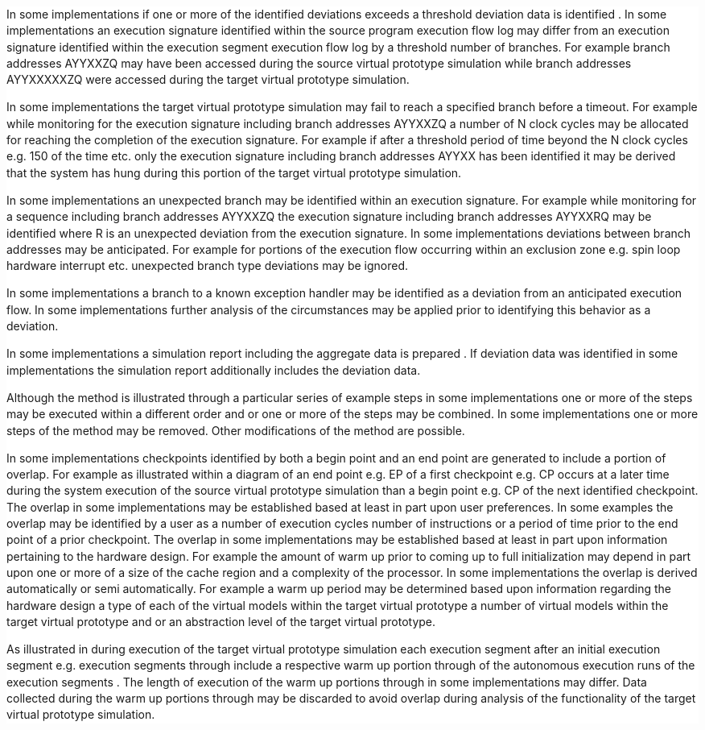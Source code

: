 In some implementations if one or more of the identified deviations exceeds a threshold deviation data is identified . In some implementations an execution signature identified within the source program execution flow log may differ from an execution signature identified within the execution segment execution flow log by a threshold number of branches. For example branch addresses AYYXXZQ may have been accessed during the source virtual prototype simulation while branch addresses AYYXXXXXZQ were accessed during the target virtual prototype simulation.

In some implementations the target virtual prototype simulation may fail to reach a specified branch before a timeout. For example while monitoring for the execution signature including branch addresses AYYXXZQ a number of N clock cycles may be allocated for reaching the completion of the execution signature. For example if after a threshold period of time beyond the N clock cycles e.g. 150 of the time etc. only the execution signature including branch addresses AYYXX has been identified it may be derived that the system has hung during this portion of the target virtual prototype simulation.

In some implementations an unexpected branch may be identified within an execution signature. For example while monitoring for a sequence including branch addresses AYYXXZQ the execution signature including branch addresses AYYXXRQ may be identified where R is an unexpected deviation from the execution signature. In some implementations deviations between branch addresses may be anticipated. For example for portions of the execution flow occurring within an exclusion zone e.g. spin loop hardware interrupt etc. unexpected branch type deviations may be ignored.

In some implementations a branch to a known exception handler may be identified as a deviation from an anticipated execution flow. In some implementations further analysis of the circumstances may be applied prior to identifying this behavior as a deviation.

In some implementations a simulation report including the aggregate data is prepared . If deviation data was identified in some implementations the simulation report additionally includes the deviation data.

Although the method is illustrated through a particular series of example steps in some implementations one or more of the steps may be executed within a different order and or one or more of the steps may be combined. In some implementations one or more steps of the method may be removed. Other modifications of the method are possible.

In some implementations checkpoints identified by both a begin point and an end point are generated to include a portion of overlap. For example as illustrated within a diagram of an end point e.g. EP of a first checkpoint e.g. CP occurs at a later time during the system execution of the source virtual prototype simulation than a begin point e.g. CP of the next identified checkpoint. The overlap in some implementations may be established based at least in part upon user preferences. In some examples the overlap may be identified by a user as a number of execution cycles number of instructions or a period of time prior to the end point of a prior checkpoint. The overlap in some implementations may be established based at least in part upon information pertaining to the hardware design. For example the amount of warm up prior to coming up to full initialization may depend in part upon one or more of a size of the cache region and a complexity of the processor. In some implementations the overlap is derived automatically or semi automatically. For example a warm up period may be determined based upon information regarding the hardware design a type of each of the virtual models within the target virtual prototype a number of virtual models within the target virtual prototype and or an abstraction level of the target virtual prototype.

As illustrated in during execution of the target virtual prototype simulation each execution segment after an initial execution segment e.g. execution segments through include a respective warm up portion through of the autonomous execution runs of the execution segments . The length of execution of the warm up portions through in some implementations may differ. Data collected during the warm up portions through may be discarded to avoid overlap during analysis of the functionality of the target virtual prototype simulation.
